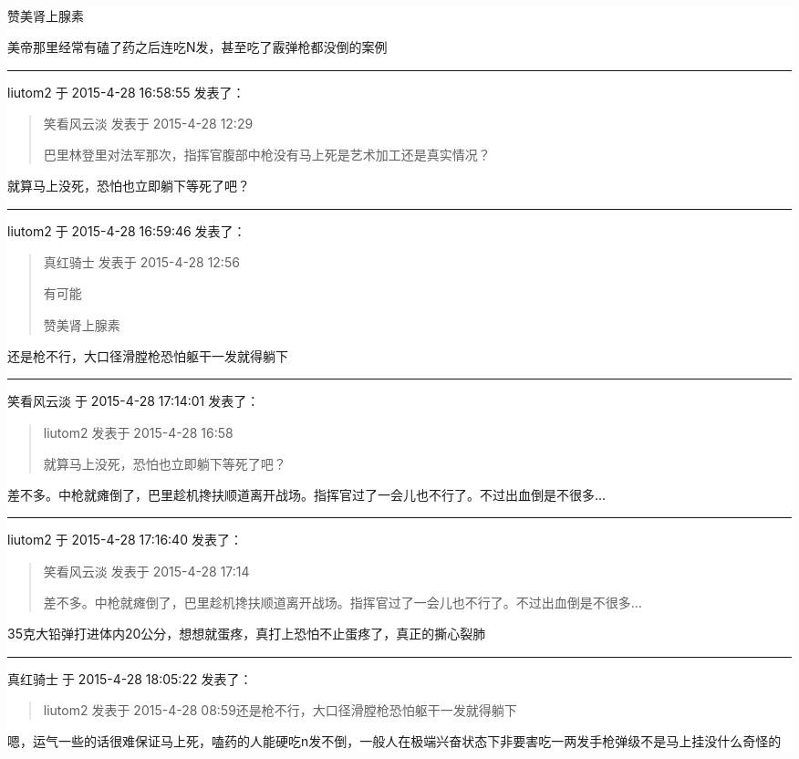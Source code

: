 赞美肾上腺素

美帝那里经常有磕了药之后连吃N发，甚至吃了霰弹枪都没倒的案例

---------

liutom2 于 2015-4-28 16:58:55 发表了：

> 笑看风云淡 发表于 2015-4-28 12:29
> 
> 巴里林登里对法军那次，指挥官腹部中枪没有马上死是艺术加工还是真实情况？



就算马上没死，恐怕也立即躺下等死了吧？

---------

liutom2 于 2015-4-28 16:59:46 发表了：

> 真红骑士 发表于 2015-4-28 12:56
> 
> 有可能
> 
> 赞美肾上腺素



还是枪不行，大口径滑膛枪恐怕躯干一发就得躺下

---------

笑看风云淡 于 2015-4-28 17:14:01 发表了：

> liutom2 发表于 2015-4-28 16:58
> 
> 就算马上没死，恐怕也立即躺下等死了吧？



差不多。中枪就瘫倒了，巴里趁机搀扶顺道离开战场。指挥官过了一会儿也不行了。不过出血倒是不很多...

---------

liutom2 于 2015-4-28 17:16:40 发表了：

> 笑看风云淡 发表于 2015-4-28 17:14
> 
> 差不多。中枪就瘫倒了，巴里趁机搀扶顺道离开战场。指挥官过了一会儿也不行了。不过出血倒是不很多...



35克大铅弹打进体内20公分，想想就蛋疼，真打上恐怕不止蛋疼了，真正的撕心裂肺

---------

真红骑士 于 2015-4-28 18:05:22 发表了：

> liutom2 发表于 2015-4-28 08:59还是枪不行，大口径滑膛枪恐怕躯干一发就得躺下



嗯，运气一些的话很难保证马上死，嗑药的人能硬吃n发不倒，一般人在极端兴奋状态下非要害吃一两发手枪弹级不是马上挂没什么奇怪的
